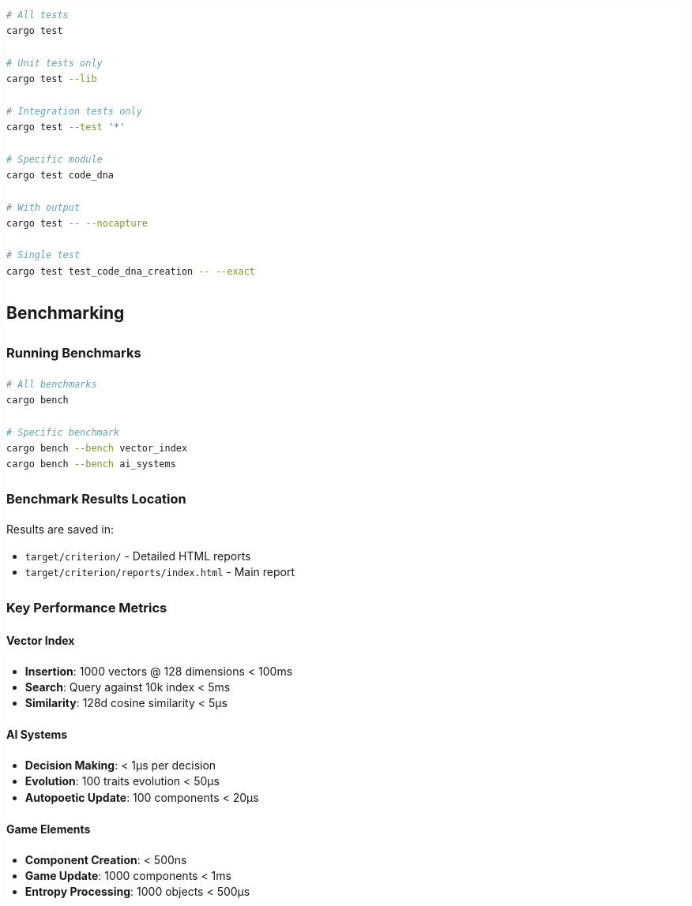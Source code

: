 ```bash
# All tests
cargo test

# Unit tests only
cargo test --lib

# Integration tests only
cargo test --test '*'

# Specific module
cargo test code_dna

# With output
cargo test -- --nocapture

# Single test
cargo test test_code_dna_creation -- --exact
```

## Benchmarking

### Running Benchmarks

```bash
# All benchmarks
cargo bench

# Specific benchmark
cargo bench --bench vector_index
cargo bench --bench ai_systems
```

### Benchmark Results Location

Results are saved in:
- `target/criterion/` - Detailed HTML reports
- `target/criterion/reports/index.html` - Main report

### Key Performance Metrics

#### Vector Index
- **Insertion**: 1000 vectors @ 128 dimensions < 100ms
- **Search**: Query against 10k index < 5ms
- **Similarity**: 128d cosine similarity < 5μs

#### AI Systems
- **Decision Making**: < 1μs per decision
- **Evolution**: 100 traits evolution < 50μs
- **Autopoetic Update**: 100 components < 20μs

#### Game Elements
- **Component Creation**: < 500ns
- **Game Update**: 1000 components < 1ms
- **Entropy Processing**: 1000 objects < 500μs
